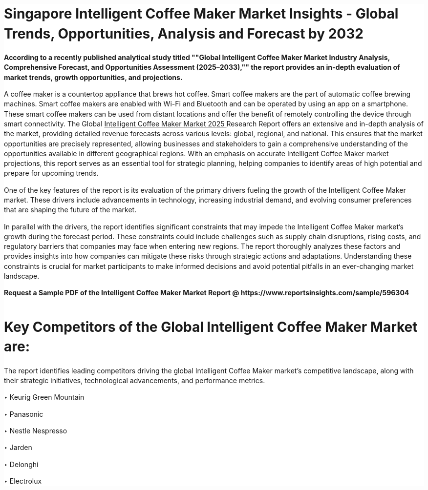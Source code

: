 # Singapore Intelligent Coffee Maker Market Insights - Global Trends, Opportunities, Analysis and Forecast by 2032

<strong>According to a recently published analytical study titled ""Global Intelligent Coffee Maker Market Industry Analysis, Comprehensive Forecast, and Opportunities Assessment (2025–2033),"" the report provides an in-depth evaluation of market trends, growth opportunities, and projections.</strong>

A coffee maker is a countertop appliance that brews hot coffee. Smart coffee makers are the part of automatic coffee brewing machines. Smart coffee makers are enabled with Wi-Fi and Bluetooth and can be operated by using an app on a smartphone. These smart coffee makers can be used from distant locations and offer the benefit of remotely controlling the device through smart connectivity. The Global <a href=https://www.reportsinsights.com/sample/596304>Intelligent Coffee Maker Market 2025 </a> Research Report offers an extensive and in-depth analysis of the market, providing detailed revenue forecasts across various levels: global, regional, and national. This ensures that the market opportunities are precisely represented, allowing businesses and stakeholders to gain a comprehensive understanding of the opportunities available in different geographical regions. With an emphasis on accurate Intelligent Coffee Maker market projections, this report serves as an essential tool for strategic planning, helping companies to identify areas of high potential and prepare for upcoming trends.

One of the key features of the report is its evaluation of the primary drivers fueling the growth of the Intelligent Coffee Maker market. These drivers include advancements in technology, increasing industrial demand, and evolving consumer preferences that are shaping the future of the market. 

In parallel with the drivers, the report identifies significant constraints that may impede the Intelligent Coffee Maker market’s growth during the forecast period. These constraints could include challenges such as supply chain disruptions, rising costs, and regulatory barriers that companies may face when entering new regions. The report thoroughly analyzes these factors and provides insights into how companies can mitigate these risks through strategic actions and adaptations. Understanding these constraints is crucial for market participants to make informed decisions and avoid potential pitfalls in an ever-changing market landscape.

<strong>Request a Sample PDF of the Intelligent Coffee Maker Market Report </strong><strong>@<a href=https://www.reportsinsights.com/sample/596304> https://www.reportsinsights.com/sample/596304</a></strong></font>

# <strong>Key Competitors of the Global Intelligent Coffee Maker Market are:</strong>

The report identifies leading competitors driving the global Intelligent Coffee Maker market’s competitive landscape, along with their strategic initiatives, technological advancements, and performance metrics.

‣ Keurig Green Mountain

‣ Panasonic

‣ Nestle Nespresso

‣ Jarden

‣ Delonghi

‣ Electrolux
